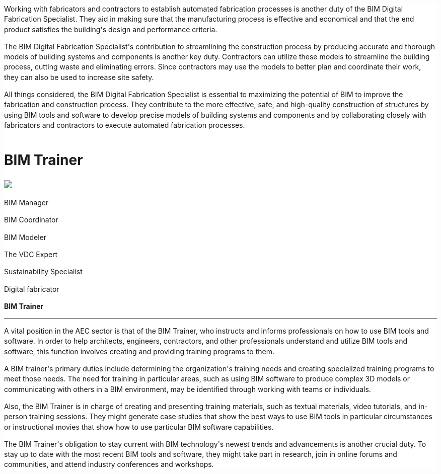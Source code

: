 Working with fabricators and contractors to establish automated fabrication processes is another duty of the BIM Digital Fabrication Specialist. They aid in making sure that the manufacturing process is effective and economical and that the end product satisfies the building's design and performance criteria.

The BIM Digital Fabrication Specialist's contribution to streamlining the construction process by producing accurate and thorough models of building systems and components is another key duty. Contractors can utilize these models to streamline the building process, cutting waste and eliminating errors. Since contractors may use the models to better plan and coordinate their work, they can also be used to increase site safety.

All things considered, the BIM Digital Fabrication Specialist is essential to maximizing the potential of BIM to improve the fabrication and construction process. They contribute to the more effective, safe, and high-quality construction of structures by using BIM tools and software to develop precise models of building systems and components and by collaborating closely with fabricators and contractors to execute automated fabrication processes.

# BIM Trainer

![](img%5CiBIMD_Course_2023070195.png)

BIM Manager

BIM Coordinator

BIM Modeler

The VDC Expert

Sustainability Specialist

Digital fabricator

__BIM Trainer__

---

A vital position in the AEC sector is that of the BIM Trainer, who instructs and informs professionals on how to use BIM tools and software. In order to help architects, engineers, contractors, and other professionals understand and utilize BIM tools and software, this function involves creating and providing training programs to them.

A BIM trainer's primary duties include determining the organization's training needs and creating specialized training programs to meet those needs. The need for training in particular areas, such as using BIM software to produce complex 3D models or communicating with others in a BIM environment, may be identified through working with teams or individuals.

Also, the BIM Trainer is in charge of creating and presenting training materials, such as textual materials, video tutorials, and in-person training sessions. They might generate case studies that show the best ways to use BIM tools in particular circumstances or instructional movies that show how to use particular BIM software capabilities.

The BIM Trainer's obligation to stay current with BIM technology's newest trends and advancements is another crucial duty. To stay up to date with the most recent BIM tools and software, they might take part in research, join in online forums and communities, and attend industry conferences and workshops.

